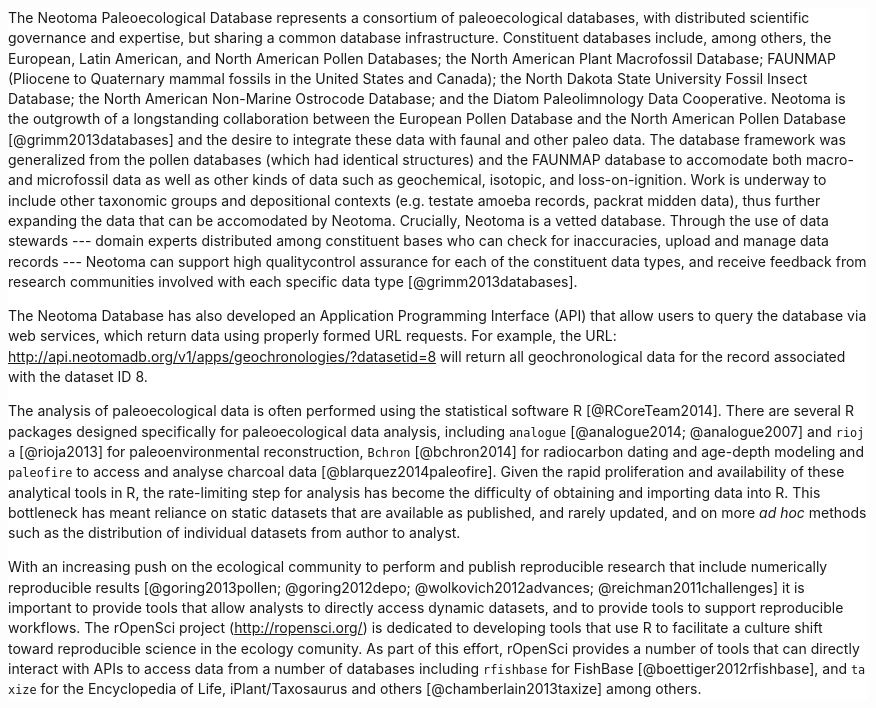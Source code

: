The Neotoma Paleoecological Database represents a consortium of
paleoecological databases, with distributed scientific governance and
expertise, but sharing a common database infrastructure. Constituent
databases include, among others, the European, Latin American, and North
American Pollen Databases; the North American Plant Macrofossil
Database; FAUNMAP (Pliocene to Quaternary mammal fossils in the United
States and Canada); the North Dakota State University Fossil Insect
Database; the North American Non-Marine Ostrocode Database; and the
Diatom Paleolimnology Data Cooperative. Neotoma is the outgrowth of a
longstanding collaboration between the European Pollen Database and the
North American Pollen Database [@grimm2013databases] and the desire to
integrate these data with faunal and other paleo data. The database
framework was generalized from the pollen databases (which had identical
structures) and the FAUNMAP database to accomodate both macro- and
microfossil data as well as other kinds of data such as geochemical,
isotopic, and loss-on-ignition. Work is underway to include other
taxonomic groups and depositional contexts (e.g. testate amoeba records,
packrat midden data), thus further expanding the data that can be
accomodated by Neotoma. Crucially, Neotoma is a vetted database. Through
the use of data stewards --- domain experts distributed among
constituent bases who can check for inaccuracies, upload and manage data
records --- Neotoma can support high qualitycontrol assurance for each
of the constituent data types, and receive feedback from research
communities involved with each specific data type [@grimm2013databases].

The Neotoma Database has also developed an Application Programming
Interface (API) that allow users to query the database via web services,
which return data using properly formed URL requests. For example, the
URL: [<http://api.neotomadb.org/v1/apps/geochronologies/?datasetid=8>]()
will return all geochronological data for the record associated with the
dataset ID 8.

The analysis of paleoecological data is often performed using the
statistical software R [@RCoreTeam2014]. There are several R packages
designed specifically for paleoecological data analysis, including
`analogue` [@analogue2014; @analogue2007] and `rioja` [@rioja2013] for
paleoenvironmental reconstruction, `Bchron` [@bchron2014] for
radiocarbon dating and age-depth modeling and `paleofire` to access and
analyse charcoal data [@blarquez2014paleofire]. Given the rapid
proliferation and availability of these analytical tools in R, the
rate-limiting step for analysis has become the difficulty of obtaining
and importing data into R. This bottleneck has meant reliance on static
datasets that are available as published, and rarely updated, and on
more *ad hoc* methods such as the distribution of individual datasets
from author to analyst.

With an increasing push on the ecological community to perform and
publish reproducible research that include numerically reproducible
results
[@goring2013pollen; @goring2012depo; @wolkovich2012advances; @reichman2011challenges]
it is important to provide tools that allow analysts to directly access
dynamic datasets, and to provide tools to support reproducible
workflows. The rOpenSci project (<http://ropensci.org/>) is dedicated to
developing tools that use R to facilitate a culture shift toward
reproducible science in the ecology comunity. As part of this effort,
rOpenSci provides a number of tools that can directly interact with APIs
to access data from a number of databases including `rfishbase` for
FishBase [@boettiger2012rfishbase], and `taxize` for the Encyclopedia of
Life, iPlant/Taxosaurus and others [@chamberlain2013taxize] among
others.
